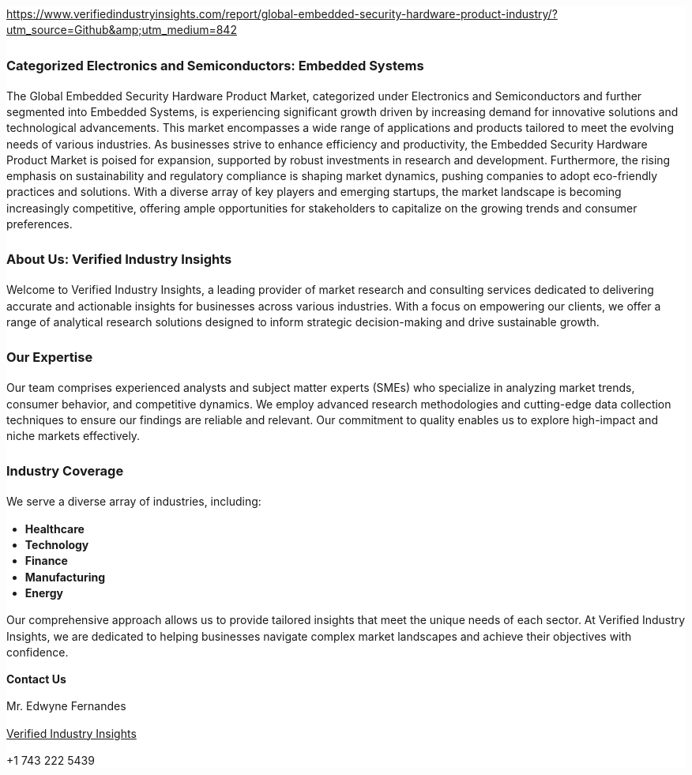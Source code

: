 </strong><a href="https://www.verifiedindustryinsights.com/report/global-embedded-security-hardware-product-industry/?utm_source=Github&amp;utm_medium=842">https://www.verifiedindustryinsights.com/report/global-embedded-security-hardware-product-industry/?utm_source=Github&amp;utm_medium=842</a>&nbsp;</p><h3>Categorized Electronics and Semiconductors: Embedded Systems </h3><p>The Global Embedded Security Hardware Product Market, categorized under Electronics and Semiconductors and further segmented into Embedded Systems, is experiencing significant growth driven by increasing demand for innovative solutions and technological advancements. This market encompasses a wide range of applications and products tailored to meet the evolving needs of various industries. As businesses strive to enhance efficiency and productivity, the Embedded Security Hardware Product Market is poised for expansion, supported by robust investments in research and development. Furthermore, the rising emphasis on sustainability and regulatory compliance is shaping market dynamics, pushing companies to adopt eco-friendly practices and solutions. With a diverse array of key players and emerging startups, the market landscape is becoming increasingly competitive, offering ample opportunities for stakeholders to capitalize on the growing trends and consumer preferences.</p><h3>About Us: Verified Industry Insights</h3><p>Welcome to Verified Industry Insights, a leading provider of market research and consulting services dedicated to delivering accurate and actionable insights for businesses across various industries. With a focus on empowering our clients, we offer a range of analytical research solutions designed to inform strategic decision-making and drive sustainable growth.</p><h3>Our Expertise</h3><p>Our team comprises experienced analysts and subject matter experts (SMEs) who specialize in analyzing market trends, consumer behavior, and competitive dynamics. We employ advanced research methodologies and cutting-edge data collection techniques to ensure our findings are reliable and relevant. Our commitment to quality enables us to explore high-impact and niche markets effectively.</p><h3>Industry Coverage</h3><p>We serve a diverse array of industries, including:</p><ul><li><strong>Healthcare</strong></li><li><strong>Technology</strong></li><li><strong>Finance</strong></li><li><strong>Manufacturing</strong></li><li><strong>Energy</strong></li></ul><p>Our comprehensive approach allows us to provide tailored insights that meet the unique needs of each sector. At Verified Industry Insights, we are dedicated to helping businesses navigate complex market landscapes and achieve their objectives with confidence.</p><p><strong>Contact Us</strong></p><p>Mr. Edwyne Fernandes</p><p><a href="https://www.verifiedindustryinsights.com/">Verified Industry Insights</a></p><p>+1 743 222 5439</p>
